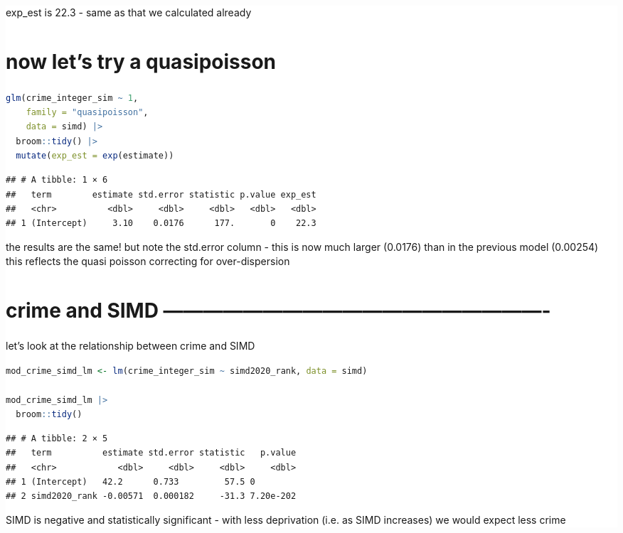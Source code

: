 exp_est is 22.3 - same as that we calculated already

# now let’s try a quasipoisson

``` r
glm(crime_integer_sim ~ 1, 
    family = "quasipoisson",
    data = simd) |> 
  broom::tidy() |> 
  mutate(exp_est = exp(estimate))
```

    ## # A tibble: 1 × 6
    ##   term        estimate std.error statistic p.value exp_est
    ##   <chr>          <dbl>     <dbl>     <dbl>   <dbl>   <dbl>
    ## 1 (Intercept)     3.10    0.0176      177.       0    22.3

the results are the same! but note the std.error column - this is now
much larger (0.0176) than in the previous model (0.00254) this reflects
the quasi poisson correcting for over-dispersion

# crime and SIMD ———————————————————-

let’s look at the relationship between crime and SIMD

``` r
mod_crime_simd_lm <- lm(crime_integer_sim ~ simd2020_rank, data = simd)

mod_crime_simd_lm |> 
  broom::tidy()
```

    ## # A tibble: 2 × 5
    ##   term          estimate std.error statistic   p.value
    ##   <chr>            <dbl>     <dbl>     <dbl>     <dbl>
    ## 1 (Intercept)   42.2      0.733         57.5 0        
    ## 2 simd2020_rank -0.00571  0.000182     -31.3 7.20e-202

SIMD is negative and statistically significant - with less deprivation
(i.e. as SIMD increases) we would expect less crime
